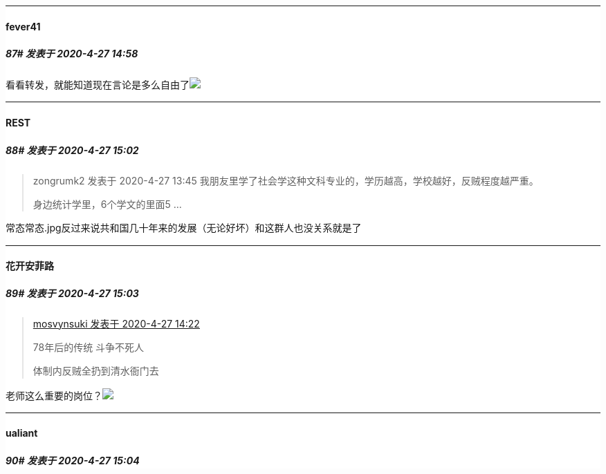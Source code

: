





*****

####  fever41  
##### 87#       发表于 2020-4-27 14:58




看看转发，就能知道现在言论是多么自由了<img src="https://static.saraba1st.com/image/smiley/face2017/049.png" referrerpolicy="no-referrer">







*****

####  REST  
##### 88#       发表于 2020-4-27 15:02



<blockquote>zongrumk2 发表于 2020-4-27 13:45
我朋友里学了社会学这种文科专业的，学历越高，学校越好，反贼程度越严重。

身边统计学里，6个学文的里面5 ...</blockquote>
常态常态.jpg反过来说共和国几十年来的发展（无论好坏）和这群人也没关系就是了







*****

####  花开安菲路  
##### 89#       发表于 2020-4-27 15:03



<blockquote><a href="httphttps://bbs.saraba1st.com/2b/forum.php?mod=redirect&amp;goto=findpost&amp;pid=47222778&amp;ptid=1930036" target="_blank">mosvynsuki 发表于 2020-4-27 14:22</a>

78年后的传统 斗争不死人


体制内反贼全扔到清水衙门去</blockquote>
老师这么重要的岗位？<img src="https://static.saraba1st.com/image/smiley/face2017/004.gif" referrerpolicy="no-referrer">







*****

####  ualiant  
##### 90#       发表于 2020-4-27 15:04
